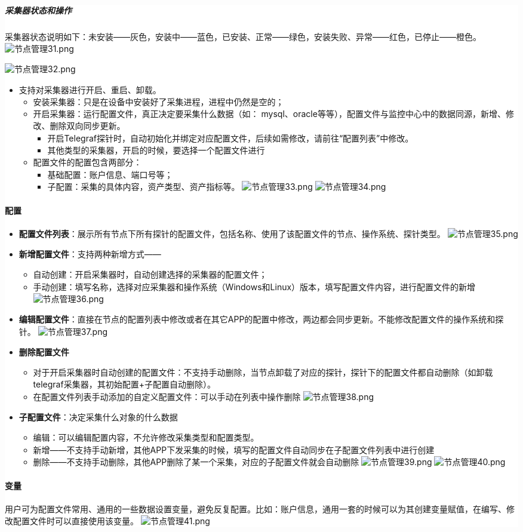 ##### 采集器状态和操作

采集器状态说明如下：未安装——灰色，安装中——蓝色，已安装、正常——绿色，安装失败、异常——红色，已停止——橙色。
![节点管理31.png](https://static.cwoa.net/060e9df2205d41078c7faed8a0c7bef3.png)

![节点管理32.png](https://static.cwoa.net/cad0fd549cb94bfa876be33b6f029a10.png)

- 支持对采集器进行开启、重启、卸载。
  - 安装采集器：只是在设备中安装好了采集进程，进程中仍然是空的；
  - 开启采集器：运行配置文件，真正决定要采集什么数据（如： mysql、oracle等等），配置文件与监控中心中的数据同源，新增、修改、删除双向同步更新。
    - 开启Telegraf探针时，自动初始化并绑定对应配置文件，后续如需修改，请前往“配置列表”中修改。
    - 其他类型的采集器，开启的时候，要选择一个配置文件进行
  - 配置文件的配置包含两部分：
    - 基础配置：账户信息、端口号等；
    - 子配置：采集的具体内容，资产类型、资产指标等。
        ![节点管理33.png](https://static.cwoa.net/619058981aa24d658026266fb36f2538.png)
        ![节点管理34.png](https://static.cwoa.net/7e8c63e0330e452b883262fc73befd4b.png)

#### 配置

- **配置文件列表**：展示所有节点下所有探针的配置文件，包括名称、使用了该配置文件的节点、操作系统、探针类型。
![节点管理35.png](https://static.cwoa.net/52a13c41a428450d86433e97b5697362.png)

- **新增配置文件**：支持两种新增方式——
  - 自动创建：开启采集器时，自动创建选择的采集器的配置文件；
  - 手动创建：填写名称，选择对应采集器和操作系统（Windows和Linux）版本，填写配置文件内容，进行配置文件的新增
    ![节点管理36.png](https://static.cwoa.net/9851712525674ab6ba15493c5d81ce86.png)

- **编辑配置文件**：直接在节点的配置列表中修改或者在其它APP的配置中修改，两边都会同步更新。不能修改配置文件的操作系统和探针。
![节点管理37.png](https://static.cwoa.net/62c050e8c6f44c17a9086b3b1321ca47.png)

- **删除配置文件**
  - 对于开启采集器时自动创建的配置文件：不支持手动删除，当节点卸载了对应的探针，探针下的配置文件都自动删除（如卸载telegraf采集器，其初始配置+子配置自动删除）。
  - 在配置文件列表手动添加的自定义配置文件：可以手动在列表中操作删除
    ![节点管理38.png](https://static.cwoa.net/838e325e59cb47a89ed564146349ef0f.png)

- **子配置文件**：决定采集什么对象的什么数据
  - 编辑：可以编辑配置内容，不允许修改采集类型和配置类型。
  - 新增——不支持手动新增，其他APP下发采集的时候，填写的配置文件自动同步在子配置文件列表中进行创建
  - 删除——不支持手动删除，其他APP删除了某一个采集，对应的子配置文件就会自动删除
    ![节点管理39.png](https://static.cwoa.net/3d072ec9327c4afcb59042f214839a95.png)
    ![节点管理40.png](https://static.cwoa.net/aab8504d68194befb945366e7bdde64f.png)

#### 变量

用户可为配置文件常用、通用的一些数据设置变量，避免反复配置。比如：账户信息，通用一套的时候可以为其创建变量赋值，在编写、修改配置文件时可以直接使用该变量。
![节点管理41.png](https://static.cwoa.net/1b2fee18ee874b6498268315798b3c93.png)
